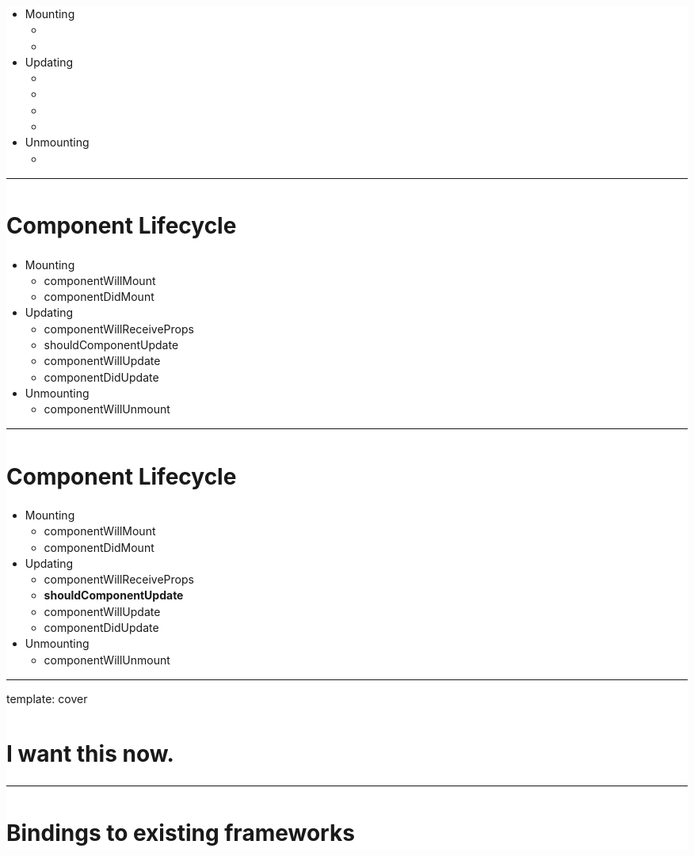 * Mounting
  * []()
  * []()
* Updating
  * []()
  * []()
  * []()
  * []()
* Unmounting
  * []()

---

# Component Lifecycle

* Mounting
  * componentWillMount
  * componentDidMount
* Updating
  * componentWillReceiveProps
  * shouldComponentUpdate
  * componentWillUpdate
  * componentDidUpdate
* Unmounting
  * componentWillUnmount

---

# Component Lifecycle

* Mounting
  * componentWillMount
  * componentDidMount
* Updating
  * componentWillReceiveProps
  * **shouldComponentUpdate**
  * componentWillUpdate
  * componentDidUpdate
* Unmounting
  * componentWillUnmount
---

template: cover
# I want this now.

---
# Bindings to existing frameworks

